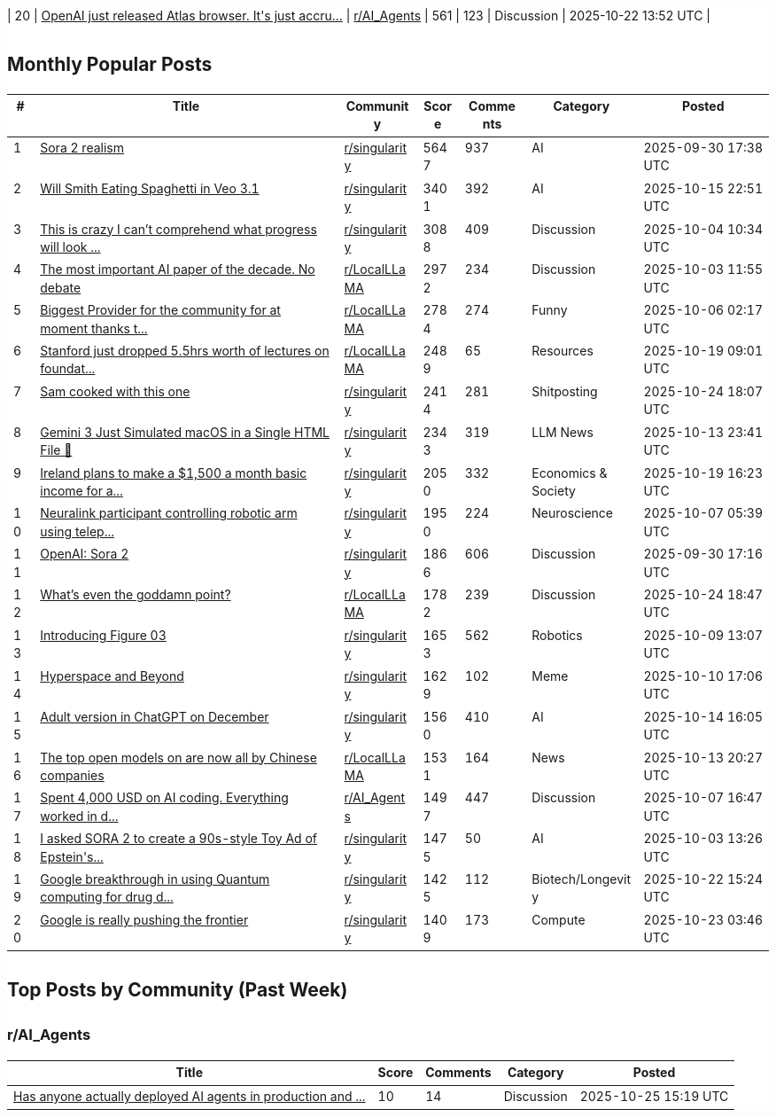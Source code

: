 | 20 | [OpenAI just released Atlas browser.&nbsp;It\'s just accru...](https://www.reddit.com/comments/1od8vv0) | [r/AI_Agents](https://www.reddit.com/r/AI_Agents) | 561 | 123 | Discussion | 2025-10-22 13:52 UTC |


## Monthly Popular Posts

| # | Title | Community | Score | Comments | Category | Posted |
|---|-------|-----------|-------|----------|----------|--------|
| 1 | [Sora 2 realism](https://www.reddit.com/comments/1nujq82) | [r/singularity](https://www.reddit.com/r/singularity) | 5647 | 937 | AI | 2025-09-30 17:38 UTC |
| 2 | [Will Smith Eating Spaghetti in Veo 3.1](https://www.reddit.com/comments/1o7psz2) | [r/singularity](https://www.reddit.com/r/singularity) | 3401 | 392 | AI | 2025-10-15 22:51 UTC |
| 3 | [This is crazy I can’t comprehend what progress will look ...](https://www.reddit.com/comments/1nxqj8h) | [r/singularity](https://www.reddit.com/r/singularity) | 3088 | 409 | Discussion | 2025-10-04 10:34 UTC |
| 4 | [The most important AI paper of the decade.&nbsp;No debate](https://www.reddit.com/comments/1nwx1rx) | [r/LocalLLaMA](https://www.reddit.com/r/LocalLLaMA) | 2972 | 234 | Discussion | 2025-10-03 11:55 UTC |
| 5 | [Biggest Provider for the community for at moment thanks t...](https://www.reddit.com/comments/1nz722n) | [r/LocalLLaMA](https://www.reddit.com/r/LocalLLaMA) | 2784 | 274 | Funny | 2025-10-06 02:17 UTC |
| 6 | [Stanford just dropped 5.5hrs worth of lectures on foundat...](https://www.reddit.com/comments/1oakwgs) | [r/LocalLLaMA](https://www.reddit.com/r/LocalLLaMA) | 2489 | 65 | Resources | 2025-10-19 09:01 UTC |
| 7 | [Sam cooked with this one](https://www.reddit.com/comments/1of4y0n) | [r/singularity](https://www.reddit.com/r/singularity) | 2414 | 281 | Shitposting | 2025-10-24 18:07 UTC |
| 8 | [Gemini 3 Just Simulated macOS in a Single HTML File 🤯](https://www.reddit.com/comments/1o60188) | [r/singularity](https://www.reddit.com/r/singularity) | 2343 | 319 | LLM News | 2025-10-13 23:41 UTC |
| 9 | [Ireland plans to make a $1,500 a month basic income for a...](https://www.reddit.com/comments/1oatw53) | [r/singularity](https://www.reddit.com/r/singularity) | 2050 | 332 | Economics & Society | 2025-10-19 16:23 UTC |
| 10 | [Neuralink participant controlling robotic arm using telep...](https://www.reddit.com/comments/1o06f8u) | [r/singularity](https://www.reddit.com/r/singularity) | 1950 | 224 | Neuroscience | 2025-10-07 05:39 UTC |
| 11 | [OpenAI: Sora 2](https://www.reddit.com/comments/1nuj5bk) | [r/singularity](https://www.reddit.com/r/singularity) | 1866 | 606 | Discussion | 2025-09-30 17:16 UTC |
| 12 | [What’s even the goddamn point?](https://www.reddit.com/comments/1of5ywl) | [r/LocalLLaMA](https://www.reddit.com/r/LocalLLaMA) | 1782 | 239 | Discussion | 2025-10-24 18:47 UTC |
| 13 | [Introducing Figure 03](https://www.reddit.com/comments/1o25fx1) | [r/singularity](https://www.reddit.com/r/singularity) | 1653 | 562 | Robotics | 2025-10-09 13:07 UTC |
| 14 | [Hyperspace and Beyond](https://www.reddit.com/comments/1o36ptd) | [r/singularity](https://www.reddit.com/r/singularity) | 1629 | 102 | Meme | 2025-10-10 17:06 UTC |
| 15 | [Adult version in ChatGPT on December](https://www.reddit.com/comments/1o6jmv0) | [r/singularity](https://www.reddit.com/r/singularity) | 1560 | 410 | AI | 2025-10-14 16:05 UTC |
| 16 | [The top open models on are now all by Chinese companies](https://www.reddit.com/comments/1o5v78n) | [r/LocalLLaMA](https://www.reddit.com/r/LocalLLaMA) | 1531 | 164 | News | 2025-10-13 20:27 UTC |
| 17 | [Spent 4,000 USD on AI coding.&nbsp;Everything worked in d...](https://www.reddit.com/comments/1o0k3fv) | [r/AI_Agents](https://www.reddit.com/r/AI_Agents) | 1497 | 447 | Discussion | 2025-10-07 16:47 UTC |
| 18 | [I asked SORA 2 to create a 90s-style Toy Ad of Epstein\'s...](https://www.reddit.com/comments/1nwz4cx) | [r/singularity](https://www.reddit.com/r/singularity) | 1475 | 50 | AI | 2025-10-03 13:26 UTC |
| 19 | [Google breakthrough in using Quantum computing for drug d...](https://www.reddit.com/comments/1odbbbr) | [r/singularity](https://www.reddit.com/r/singularity) | 1425 | 112 | Biotech/Longevity | 2025-10-22 15:24 UTC |
| 20 | [Google is really pushing the frontier](https://www.reddit.com/comments/1odt8dk) | [r/singularity](https://www.reddit.com/r/singularity) | 1409 | 173 | Compute | 2025-10-23 03:46 UTC |


## Top Posts by Community (Past Week)

### r/AI_Agents

| Title | Score | Comments | Category | Posted |
|-------|-------|----------|----------|--------|
| [Has anyone actually deployed AI agents in production and ...](https://www.reddit.com/comments/1ofu5x8) | 10 | 14 | Discussion | 2025-10-25 15:19 UTC |
